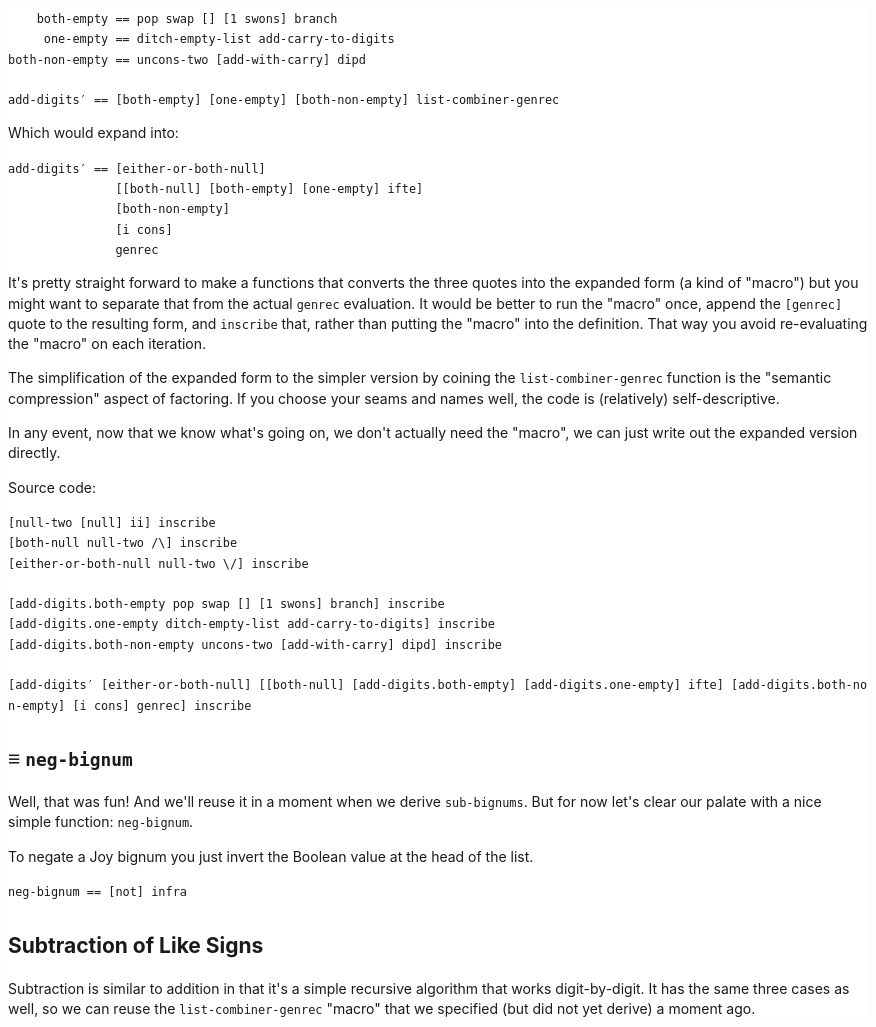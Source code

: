         both-empty == pop swap [] [1 swons] branch
         one-empty == ditch-empty-list add-carry-to-digits
    both-non-empty == uncons-two [add-with-carry] dipd

    add-digits′ == [both-empty] [one-empty] [both-non-empty] list-combiner-genrec

Which would expand into:

    add-digits′ == [either-or-both-null]
                   [[both-null] [both-empty] [one-empty] ifte]
                   [both-non-empty]
                   [i cons]
                   genrec

It's pretty straight forward to make a functions that converts the three
quotes into the expanded form (a kind of "macro") but you might want to
separate that from the actual `genrec` evaluation.  It would be better to
run the "macro" once, append the `[genrec]` quote to the resulting form,
and `inscribe` that, rather than putting the "macro" into the definition.
That way you avoid re-evaluating the "macro" on each iteration.

The simplification of the expanded form to the simpler version by coining
the `list-combiner-genrec` function is the "semantic compression" aspect
of factoring.  If you choose your seams and names well, the code is
(relatively) self-descriptive.

In any event, now that we know what's going on, we don't actually need
the "macro", we can just write out the expanded version directly.

Source code:

    [null-two [null] ii] inscribe
    [both-null null-two /\] inscribe
    [either-or-both-null null-two \/] inscribe

    [add-digits.both-empty pop swap [] [1 swons] branch] inscribe
    [add-digits.one-empty ditch-empty-list add-carry-to-digits] inscribe
    [add-digits.both-non-empty uncons-two [add-with-carry] dipd] inscribe

    [add-digits′ [either-or-both-null] [[both-null] [add-digits.both-empty] [add-digits.one-empty] ifte] [add-digits.both-non-empty] [i cons] genrec] inscribe


## ≡ `neg-bignum`

Well, that was fun!  And we'll reuse it in a moment when we derive `sub-bignums`.
But for now let's clear our palate with a nice simple function: `neg-bignum`.

To negate a Joy bignum you just invert the Boolean value at the head of the list.

    neg-bignum == [not] infra


## Subtraction of Like Signs

Subtraction is similar to addition in that it's a simple recursive algorithm that works digit-by-digit.
It has the same three cases as well, so we can reuse the `list-combiner-genrec` "macro" that
we specified (but did not yet derive) a moment ago.
